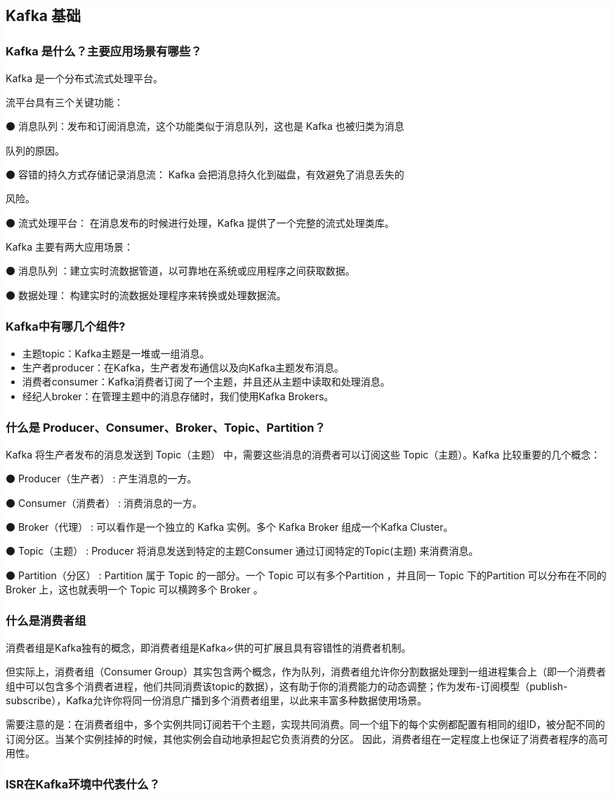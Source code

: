 ## Kafka 基础

###   Kafka 是什么？主要应用场景有哪些？  

Kafka 是一个分布式流式处理平台。

流平台具有三个关键功能：

⚫ 消息队列：发布和订阅消息流，这个功能类似于消息队列，这也是 Kafka 也被归类为消息

队列的原因。

⚫ 容错的持久方式存储记录消息流： Kafka 会把消息持久化到磁盘，有效避免了消息丢失的

风险。

⚫ 流式处理平台： 在消息发布的时候进行处理，Kafka 提供了一个完整的流式处理类库。

Kafka 主要有两大应用场景：

⚫ 消息队列 ：建立实时流数据管道，以可靠地在系统或应用程序之间获取数据。

⚫ 数据处理： 构建实时的流数据处理程序来转换或处理数据流。

### Kafka中有哪几个组件?

- 主题topic：Kafka主题是一堆或一组消息。
- 生产者producer：在Kafka，生产者发布通信以及向Kafka主题发布消息。
- 消费者consumer：Kafka消费者订阅了一个主题，并且还从主题中读取和处理消息。
- 经纪人broker：在管理主题中的消息存储时，我们使用Kafka Brokers。



### 什么是 Producer、Consumer、Broker、Topic、Partition？

Kafka 将生产者发布的消息发送到 Topic（主题） 中，需要这些消息的消费者可以订阅这些 Topic（主题）。Kafka 比较重要的几个概念：

⚫ Producer（生产者） : 产生消息的一方。

⚫ Consumer（消费者） : 消费消息的一方。

⚫ Broker（代理） : 可以看作是一个独立的 Kafka 实例。多个 Kafka Broker 组成一个Kafka Cluster。 

⚫ Topic（主题） : Producer 将消息发送到特定的主题Consumer 通过订阅特定的Topic(主题) 来消费消息。

⚫ Partition（分区） : Partition 属于 Topic 的一部分。一个 Topic 可以有多个Partition ，并且同一 Topic 下的Partition 可以分布在不同的 Broker 上，这也就表明一个 Topic 可以横跨多个 Broker 。

### 什么是消费者组

消费者组是Kafka独有的概念，即消费者组是Kafkaᨀ供的可扩展且具有容错性的消费者机制。

但实际上，消费者组（Consumer Group）其实包含两个概念，作为队列，消费者组允许你分割数据处理到一组进程集合上（即一个消费者组中可以包含多个消费者进程，他们共同消费该topic的数据），这有助于你的消费能力的动态调整；作为发布-订阅模型（publish-subscribe），Kafka允许你将同一份消息广播到多个消费者组里，以此来丰富多种数据使用场景。

需要注意的是：在消费者组中，多个实例共同订阅若干个主题，实现共同消费。同一个组下的每个实例都配置有相同的组ID，被分配不同的订阅分区。当某个实例挂掉的时候，其他实例会自动地承担起它负责消费的分区。 因此，消费者组在一定程度上也保证了消费者程序的高可用性。

### ISR在Kafka环境中代表什么？

